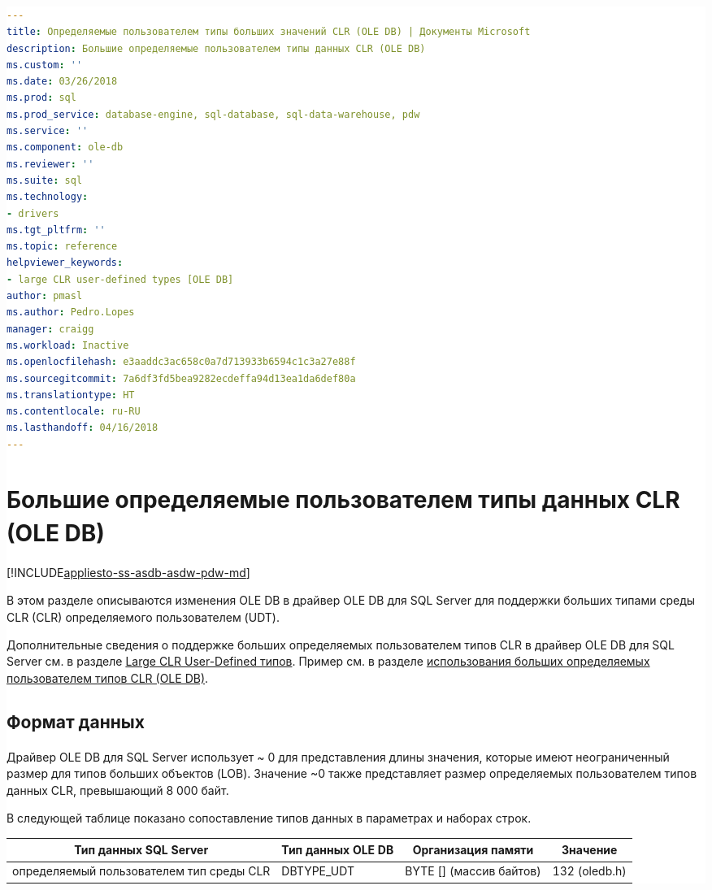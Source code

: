 ```yaml
---
title: Определяемые пользователем типы больших значений CLR (OLE DB) | Документы Microsoft
description: Большие определяемые пользователем типы данных CLR (OLE DB)
ms.custom: ''
ms.date: 03/26/2018
ms.prod: sql
ms.prod_service: database-engine, sql-database, sql-data-warehouse, pdw
ms.service: ''
ms.component: ole-db
ms.reviewer: ''
ms.suite: sql
ms.technology:
- drivers
ms.tgt_pltfrm: ''
ms.topic: reference
helpviewer_keywords:
- large CLR user-defined types [OLE DB]
author: pmasl
ms.author: Pedro.Lopes
manager: craigg
ms.workload: Inactive
ms.openlocfilehash: e3aaddc3ac658c0a7d713933b6594c1c3a27e88f
ms.sourcegitcommit: 7a6df3fd5bea9282ecdeffa94d13ea1da6def80a
ms.translationtype: HT
ms.contentlocale: ru-RU
ms.lasthandoff: 04/16/2018
---
```

# <a name="large-clr-user-defined-types-ole-db"></a>Большие определяемые пользователем типы данных CLR (OLE DB)
[!INCLUDE[appliesto-ss-asdb-asdw-pdw-md](../../../includes/appliesto-ss-asdb-asdw-pdw-md.md)]

  В этом разделе описываются изменения OLE DB в драйвер OLE DB для SQL Server для поддержки больших типами среды CLR (CLR) определяемого пользователем (UDT).  
  
 Дополнительные сведения о поддержке больших определяемых пользователем типов CLR в драйвер OLE DB для SQL Server см. в разделе [Large CLR User-Defined типов](../../oledb/features/large-clr-user-defined-types.md). Пример см. в разделе [использования больших определяемых пользователем типов CLR &#40;OLE DB&#41;](../../oledb/ole-db-how-to/use-large-clr-udts-ole-db.md).  
  
## <a name="data-format"></a>Формат данных  
 Драйвер OLE DB для SQL Server использует ~ 0 для представления длины значения, которые имеют неограниченный размер для типов больших объектов (LOB). Значение ~0 также представляет размер определяемых пользователем типов данных CLR, превышающий 8 000 байт.  
  
 В следующей таблице показано сопоставление типов данных в параметрах и наборах строк.  
  
|Тип данных SQL Server|Тип данных OLE DB|Организация памяти|Значение|  
|--------------------------|----------------------|-------------------|-----------|  
|определяемый пользователем тип среды CLR|DBTYPE_UDT|BYTE [] (массив байтов\)|132 (oledb.h)|  
  